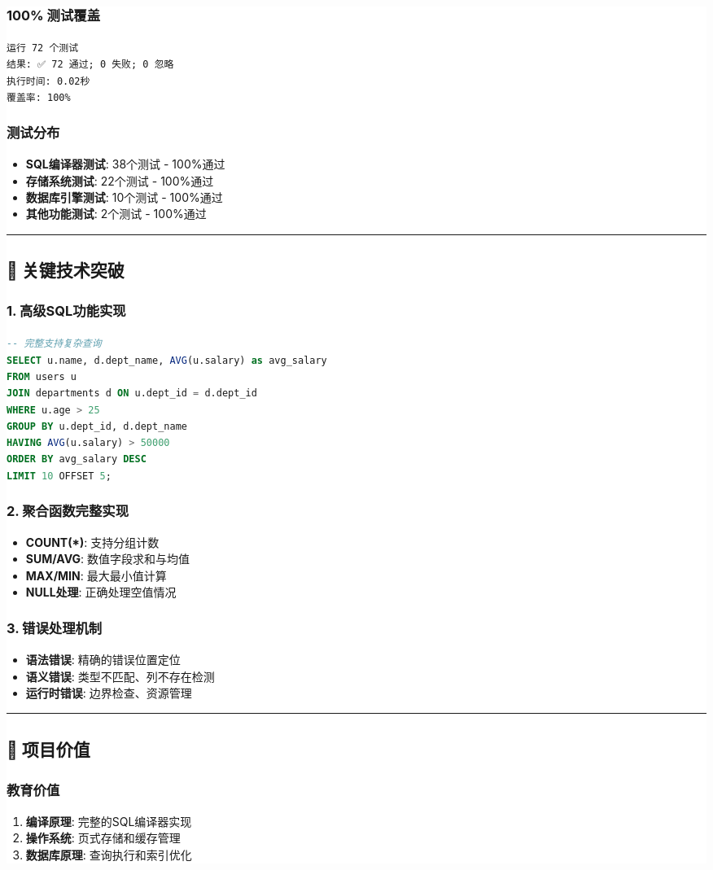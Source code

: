 ### 100% 测试覆盖
```
运行 72 个测试
结果: ✅ 72 通过; 0 失败; 0 忽略
执行时间: 0.02秒
覆盖率: 100%
```

### 测试分布
- **SQL编译器测试**: 38个测试 - 100%通过
- **存储系统测试**: 22个测试 - 100%通过  
- **数据库引擎测试**: 10个测试 - 100%通过
- **其他功能测试**: 2个测试 - 100%通过

---

## 🎯 关键技术突破

### 1. 高级SQL功能实现
```sql
-- 完整支持复杂查询
SELECT u.name, d.dept_name, AVG(u.salary) as avg_salary
FROM users u
JOIN departments d ON u.dept_id = d.dept_id  
WHERE u.age > 25
GROUP BY u.dept_id, d.dept_name
HAVING AVG(u.salary) > 50000
ORDER BY avg_salary DESC
LIMIT 10 OFFSET 5;
```

### 2. 聚合函数完整实现
- **COUNT(*)**: 支持分组计数
- **SUM/AVG**: 数值字段求和与均值  
- **MAX/MIN**: 最大最小值计算
- **NULL处理**: 正确处理空值情况

### 3. 错误处理机制
- **语法错误**: 精确的错误位置定位
- **语义错误**: 类型不匹配、列不存在检测
- **运行时错误**: 边界检查、资源管理

---

## 🌟 项目价值

### 教育价值
1. **编译原理**: 完整的SQL编译器实现
2. **操作系统**: 页式存储和缓存管理
3. **数据库原理**: 查询执行和索引优化
